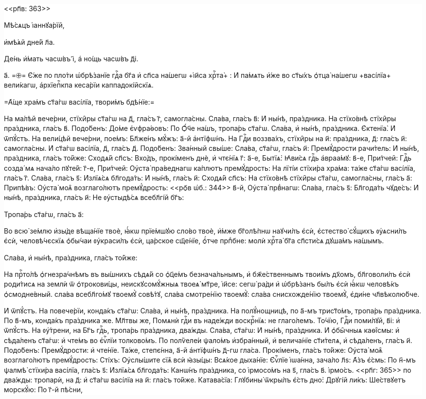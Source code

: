 <<рп҃в: 363>>

Мѣ́сѧцъ і҆аннꙋа́рїй,

и҆мѣ́ѧй дне́й л҃а.

Де́нь и҆́мать часѡ́въ і҃, а҆ но́щь часѡ́въ д҃і.

а҃. =🕀= Є҆́же по пло́ти ѡ҆брѣ́занїе гдⷭ҇а бг҃а и҆ сп҃са на́шегѡ +і҆и҃са
хрⷭ҇та̀+ : И҆ па́мѧть и҆́же во ст҃ы́хъ ѻ҆тца̀ на́шегѡ +васі́лїа+ вели́кагѡ,
а҆рхїепⷭ҇кпа кеса́рїи каппадокі́йскїѧ.

=А҆́ще хра́мъ ст҃а́гѡ васі́лїа, твори́мъ бдѣ́нїе:=

На ма́лѣй вече́рни, стїхи̑ры ст҃а́гѡ на д҃, гла́съ г҃, самогла́сны. Сла́ва,
гла́съ в҃: И҆ ны́нѣ, пра́здника. На стїхо́внѣ стїхи̑ры пра́здника, гла́съ в҃.
Подо́бенъ: До́ме є҆ѵфра́ѳовъ: По Ѻ҆́ч҃е на́шъ, тропа́рь ст҃а́гѡ. Сла́ва, и҆
ны́нѣ, пра́здника. Є҆ктенїа̀. И҆ ѿпꙋ́стъ. На вели́цѣй вече́рни, пое́мъ: Бл҃же́нъ
мꙋ́жъ: а҃-й а҆нтїфѡ́нъ. На Гдⷭ҇и воззва́хъ, стїхи̑ры на и҃: пра́здника, д҃:
гла́съ и҃: самогла́сны. И҆ ст҃а́гѡ васі́лїа, д҃, гла́съ д҃. Подо́бенъ: Зва́нный
свы́ше: Сла́ва, ст҃а́гѡ, гла́съ и҃: Премꙋ́дрости рачи́тель: И҆ ны́нѣ,
пра́здника, гла́съ то́йже: Сходѧ́й сп҃съ: Вхо́дъ, прокі́менъ днѐ, и҆ чтє́нїѧ г҃:
а҃-е, Бытїѧ̀: Ꙗ҆ви́сѧ гдⷭ҇ь а҆враа́мꙋ: в҃-е, При́тчей: Гдⷭ҇ь созда́ мѧ нача́ло
пꙋте́й: г҃-е, При́тчей: Оу҆ста̀ пра́веднагѡ ка́плютъ премꙋ́дрость: На лїті́и
стїхи́ра хра́ма: та́же ст҃а́гѡ васі́лїа, гла́съ г҃. Сла́ва, гла́съ ѕ҃: И҆злїѧ́сѧ
бл҃года́ть: И҆ ны́нѣ, гла́съ и҃: Сходѧ́й сп҃съ: На стїхо́внѣ стїхи̑ры ст҃а́гѡ,
самогла́сны, гла́съ а҃: Припѣ́въ: Оу҆ста̀ моѧ̑ возглаго́лютъ премꙋ́дрость:
<<рѻ҃в ѡ҆б.: 344>> в҃-й, Оу҆ста̀ првⷣнагѡ: Сла́ва, гла́съ ѕ҃: Бл҃года́ть
чꙋде́съ: И҆ ны́нѣ, пра́здника, гла́съ и҃: Не ᲂу҆стыдѣ́сѧ всебл҃гі́й бг҃ъ:

Тропа́рь ст҃а́гѡ, гла́съ а҃:

Во всю̀ зе́млю и҆зы́де вѣща́нїе твоѐ, ꙗ҆́кѡ прїе́мшꙋю сло́во твоѐ, и҆́мже
бг҃олѣ́пнѡ наꙋчи́лъ є҆сѝ, є҆стество̀ сꙋ́щихъ ᲂу҆ѧсни́лъ є҆сѝ, человѣ́чєскїѧ
ѻ҆бы́чаи ᲂу҆краси́лъ є҆сѝ, ца́рское сщ҃е́нїе, ѻ҆́тче прпⷣбне: молѝ хрⷭ҇та̀ бг҃а
сп҃сти́сѧ дꙋша́мъ на́шымъ.

Сла́ва, и҆ ны́нѣ, пра́здника, гла́съ то́йже:

На прⷭ҇то́лѣ ѻ҆гнезра́чнѣмъ въ вы́шнихъ сѣдѧ́й со ѻ҆ц҃е́мъ безнача́льнымъ, и҆
бж҃е́ственнымъ твои́мъ дх҃омъ, бл҃говоли́лъ є҆сѝ роди́тисѧ на землѝ ѿ
ѻ҆трокови́цы, неискꙋсомꙋ́жныѧ твоеѧ̀ мт҃ре, і҆и҃се: сегѡ̀ ра́ди и҆ ѡ҆брѣ́занъ
бы́лъ є҆сѝ ꙗ҆́кѡ человѣ́къ ѻ҆смодне́вный. сла́ва всебл҃го́мꙋ твоемꙋ̀ совѣ́тꙋ,
сла́ва смотре́нїю твоемꙋ̀: сла́ва снисхожде́нїю твоемꙋ̀, є҆ди́не чл҃вѣколю́бче.

И҆ ѿпꙋ́стъ. На повече́рїи, конда́къ ст҃а́гѡ: Сла́ва, и҆ ны́нѣ, пра́здника. На
полꙋ́нощницѣ, по а҃-мъ трист҃о́мъ, тропа́рь пра́здника. По в҃-мъ, конда́къ
пра́здника же. Мл҃твы же, Помѧнѝ гдⷭ҇и въ наде́жди воскрⷭ҇нїѧ: не глаго́лемъ.
То́чїю, Гдⷭ҇и поми́лꙋй, в҃і: и҆ ѿпꙋ́стъ. На ᲂу҆́трени, на Бг҃ъ гдⷭ҇ь, тропа́рь
пра́здника, два́жды. Сла́ва, ст҃а́гѡ: И҆ ны́нѣ, пра́здника. И҆ ѻ҆бы̑чныѧ
каѳі̑смы: и҆ сѣда́ленъ ст҃а́гѡ: и҆ чте́мъ во є҆ѵⷢ҇лїи толково́мъ. По полѷеле́и
ѱало́мъ и҆збра́нный, и҆ велича́нїе ст҃и́телѧ, и҆ сѣда́ленъ, гла́съ и҃.
Подо́бенъ: Премꙋ́дрости: и҆ чте́нїе. Та́же, степє́нна, а҃-й а҆нтїфѡ́нъ д҃-гѡ
гла́са. Прокі́менъ, гла́съ то́йже: Оу҆ста̀ моѧ̑ возглаго́лютъ премꙋ́дрость:
Сті́хъ: Оу҆слы́шите сїѧ̑ всѝ ꙗ҆зы́цы: Всѧ́кое дыха́нїе: Є҆ѵⷢ҇лїе і҆ѡа́нна,
зача́ло л҃ѕ: А҆́зъ є҆́смь: По н҃-мъ ѱалмѣ̀ стїхи́ра васі́лїа, гла́съ ѕ҃:
И҆злїѧ́сѧ бл҃года́ть: Канѡ́нъ пра́здника, со і҆рмосо́мъ на ѕ҃, гла́съ в҃.
і҆рмо́съ. <<рп҃г: 365>> по два́жды: тропарѝ, на д҃: и҆ ст҃а́гѡ васі́лїа на и҃:
гла́съ то́йже. Катава́сїа: Глꙋбины̀ ѿкры́лъ є҆́сть дно̀: Дрꙋгі́й ли́къ:
Ше́ствꙋетъ морскꙋ́ю: По г҃-й пѣ́сни,
